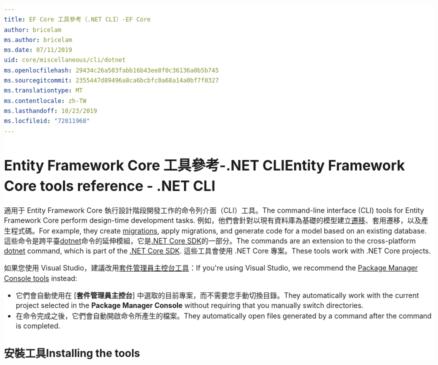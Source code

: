 ```yaml
---
title: EF Core 工具參考（.NET CLI）-EF Core
author: bricelam
ms.author: bricelam
ms.date: 07/11/2019
uid: core/miscellaneous/cli/dotnet
ms.openlocfilehash: 29434c26a503fabb16b43ee8f0c36136a0b5b745
ms.sourcegitcommit: 2355447d89496a8ca6bcbfc0a68a14a0bf7f0327
ms.translationtype: MT
ms.contentlocale: zh-TW
ms.lasthandoff: 10/23/2019
ms.locfileid: "72811968"
---
```

# <a name="entity-framework-core-tools-reference---net-cli"></a><span data-ttu-id="bf9b7-102">Entity Framework Core 工具參考-.NET CLI</span><span class="sxs-lookup"><span data-stu-id="bf9b7-102">Entity Framework Core tools reference - .NET CLI</span></span>

<span data-ttu-id="bf9b7-103">適用于 Entity Framework Core 執行設計階段開發工作的命令列介面（CLI）工具。</span><span class="sxs-lookup"><span data-stu-id="bf9b7-103">The command-line interface (CLI) tools for Entity Framework Core perform design-time development tasks.</span></span> <span data-ttu-id="bf9b7-104">例如，他們會針對以現有資料庫為基礎的模型建立[遷移](/aspnet/core/data/ef-mvc/migrations?view=aspnetcore-2.0)、套用遷移，以及產生程式碼。</span><span class="sxs-lookup"><span data-stu-id="bf9b7-104">For example, they create [migrations](/aspnet/core/data/ef-mvc/migrations?view=aspnetcore-2.0), apply migrations, and generate code for a model based on an existing database.</span></span> <span data-ttu-id="bf9b7-105">這些命令是跨平臺[dotnet](/dotnet/core/tools)命令的延伸模組，它是[.NET Core SDK](https://www.microsoft.com/net/core)的一部分。</span><span class="sxs-lookup"><span data-stu-id="bf9b7-105">The commands are an extension to the cross-platform [dotnet](/dotnet/core/tools) command, which is part of the [.NET Core SDK](https://www.microsoft.com/net/core).</span></span> <span data-ttu-id="bf9b7-106">這些工具會使用 .NET Core 專案。</span><span class="sxs-lookup"><span data-stu-id="bf9b7-106">These tools work with .NET Core projects.</span></span>

<span data-ttu-id="bf9b7-107">如果您使用 Visual Studio，建議改用[套件管理員主控台工具](powershell.md)：</span><span class="sxs-lookup"><span data-stu-id="bf9b7-107">If you're using Visual Studio, we recommend the [Package Manager Console tools](powershell.md) instead:</span></span>

* <span data-ttu-id="bf9b7-108">它們會自動使用在 [**套件管理員主控台**] 中選取的目前專案，而不需要您手動切換目錄。</span><span class="sxs-lookup"><span data-stu-id="bf9b7-108">They automatically work with the current project selected in the **Package Manager Console** without requiring that you manually switch directories.</span></span>
* <span data-ttu-id="bf9b7-109">在命令完成之後，它們會自動開啟命令所產生的檔案。</span><span class="sxs-lookup"><span data-stu-id="bf9b7-109">They automatically open files generated by a command after the command is completed.</span></span>

## <a name="installing-the-tools"></a><span data-ttu-id="bf9b7-110">安裝工具</span><span class="sxs-lookup"><span data-stu-id="bf9b7-110">Installing the tools</span></span>
